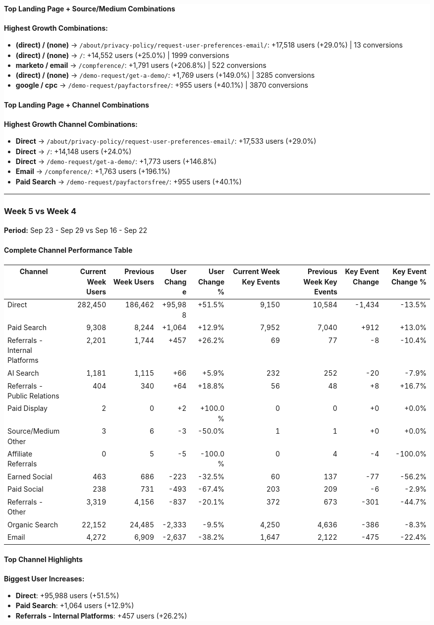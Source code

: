 #### Top Landing Page + Source/Medium Combinations
**Highest Growth Combinations:**
- **(direct) / (none)** → `/about/privacy-policy/request-user-preferences-email/`: +17,518 users (+29.0%) | 13 conversions
- **(direct) / (none)** → `/`: +14,552 users (+25.0%) | 1999 conversions
- **marketo / email** → `/compference/`: +1,791 users (+206.8%) | 522 conversions
- **(direct) / (none)** → `/demo-request/get-a-demo/`: +1,769 users (+149.0%) | 3285 conversions
- **google / cpc** → `/demo-request/payfactorsfree/`: +955 users (+40.1%) | 3870 conversions

#### Top Landing Page + Channel Combinations
**Highest Growth Channel Combinations:**
- **Direct** → `/about/privacy-policy/request-user-preferences-email/`: +17,533 users (+29.0%)
- **Direct** → `/`: +14,148 users (+24.0%)
- **Direct** → `/demo-request/get-a-demo/`: +1,773 users (+146.8%)
- **Email** → `/compference/`: +1,763 users (+196.1%)
- **Paid Search** → `/demo-request/payfactorsfree/`: +955 users (+40.1%)

---
### Week 5 vs Week 4
**Period:** Sep 23 - Sep 29 vs Sep 16 - Sep 22

#### Complete Channel Performance Table

| Channel | Current Week Users | Previous Week Users | User Change | User Change % | Current Week Key Events | Previous Week Key Events | Key Event Change | Key Event Change % |
|---------|-------------------:|--------------------:|------------:|--------------:|------------------------:|-------------------------:|-----------------:|-------------------:|
| Direct | 282,450 | 186,462 | +95,988 | +51.5% | 9,150 | 10,584 | -1,434 | -13.5% |
| Paid Search | 9,308 | 8,244 | +1,064 | +12.9% | 7,952 | 7,040 | +912 | +13.0% |
| Referrals - Internal Platforms | 2,201 | 1,744 | +457 | +26.2% | 69 | 77 | -8 | -10.4% |
| AI Search | 1,181 | 1,115 | +66 | +5.9% | 232 | 252 | -20 | -7.9% |
| Referrals - Public Relations | 404 | 340 | +64 | +18.8% | 56 | 48 | +8 | +16.7% |
| Paid Display | 2 | 0 | +2 | +100.0% | 0 | 0 | +0 | +0.0% |
| Source/Medium Other | 3 | 6 | -3 | -50.0% | 1 | 1 | +0 | +0.0% |
| Affiliate Referrals | 0 | 5 | -5 | -100.0% | 0 | 4 | -4 | -100.0% |
| Earned Social | 463 | 686 | -223 | -32.5% | 60 | 137 | -77 | -56.2% |
| Paid Social | 238 | 731 | -493 | -67.4% | 203 | 209 | -6 | -2.9% |
| Referrals - Other | 3,319 | 4,156 | -837 | -20.1% | 372 | 673 | -301 | -44.7% |
| Organic Search | 22,152 | 24,485 | -2,333 | -9.5% | 4,250 | 4,636 | -386 | -8.3% |
| Email | 4,272 | 6,909 | -2,637 | -38.2% | 1,647 | 2,122 | -475 | -22.4% |

#### Top Channel Highlights
**Biggest User Increases:**
- **Direct**: +95,988 users (+51.5%)
- **Paid Search**: +1,064 users (+12.9%)
- **Referrals - Internal Platforms**: +457 users (+26.2%)
